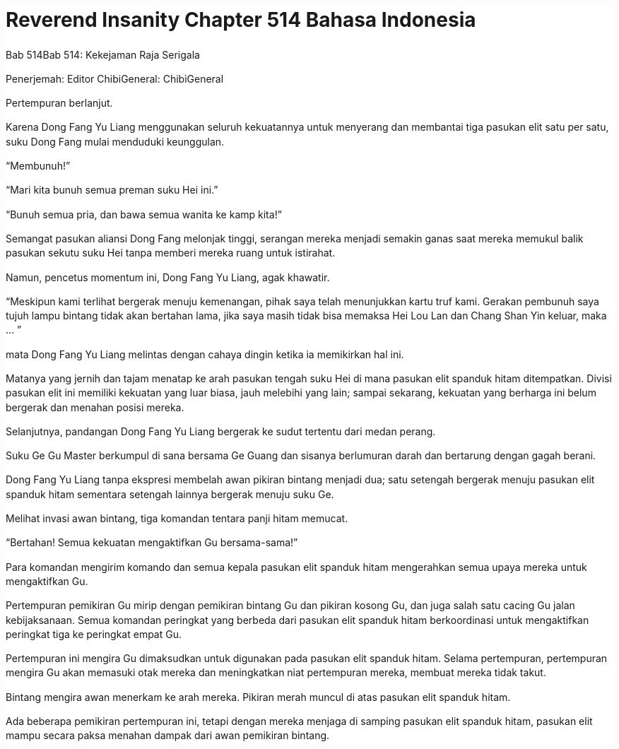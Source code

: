 # Reverend Insanity Chapter 514 Bahasa Indonesia

Bab 514Bab 514: Kekejaman Raja Serigala

Penerjemah: Editor ChibiGeneral: ChibiGeneral

Pertempuran berlanjut.

Karena Dong Fang Yu Liang menggunakan seluruh kekuatannya untuk menyerang dan membantai tiga pasukan elit satu per satu, suku Dong Fang mulai menduduki keunggulan.

“Membunuh!”

“Mari kita bunuh semua preman suku Hei ini.”

“Bunuh semua pria, dan bawa semua wanita ke kamp kita!”

Semangat pasukan aliansi Dong Fang melonjak tinggi, serangan mereka menjadi semakin ganas saat mereka memukul balik pasukan sekutu suku Hei tanpa memberi mereka ruang untuk istirahat.

Namun, pencetus momentum ini, Dong Fang Yu Liang, agak khawatir.

“Meskipun kami terlihat bergerak menuju kemenangan, pihak saya telah menunjukkan kartu truf kami. Gerakan pembunuh saya tujuh lampu bintang tidak akan bertahan lama, jika saya masih tidak bisa memaksa Hei Lou Lan dan Chang Shan Yin keluar, maka … ”

mata Dong Fang Yu Liang melintas dengan cahaya dingin ketika ia memikirkan hal ini.

Matanya yang jernih dan tajam menatap ke arah pasukan tengah suku Hei di mana pasukan elit spanduk hitam ditempatkan. Divisi pasukan elit ini memiliki kekuatan yang luar biasa, jauh melebihi yang lain; sampai sekarang, kekuatan yang berharga ini belum bergerak dan menahan posisi mereka.

Selanjutnya, pandangan Dong Fang Yu Liang bergerak ke sudut tertentu dari medan perang.

Suku Ge Gu Master berkumpul di sana bersama Ge Guang dan sisanya berlumuran darah dan bertarung dengan gagah berani.

Dong Fang Yu Liang tanpa ekspresi membelah awan pikiran bintang menjadi dua; satu setengah bergerak menuju pasukan elit spanduk hitam sementara setengah lainnya bergerak menuju suku Ge.

Melihat invasi awan bintang, tiga komandan tentara panji hitam memucat.

“Bertahan! Semua kekuatan mengaktifkan Gu bersama-sama!”

Para komandan mengirim komando dan semua kepala pasukan elit spanduk hitam mengerahkan semua upaya mereka untuk mengaktifkan Gu.

Pertempuran pemikiran Gu mirip dengan pemikiran bintang Gu dan pikiran kosong Gu, dan juga salah satu cacing Gu jalan kebijaksanaan. Semua komandan peringkat yang berbeda dari pasukan elit spanduk hitam berkoordinasi untuk mengaktifkan peringkat tiga ke peringkat empat Gu.

Pertempuran ini mengira Gu dimaksudkan untuk digunakan pada pasukan elit spanduk hitam. Selama pertempuran, pertempuran mengira Gu akan memasuki otak mereka dan meningkatkan niat pertempuran mereka, membuat mereka tidak takut.

Bintang mengira awan menerkam ke arah mereka. Pikiran merah muncul di atas pasukan elit spanduk hitam.

Ada beberapa pemikiran pertempuran ini, tetapi dengan mereka menjaga di samping pasukan elit spanduk hitam, pasukan elit mampu secara paksa menahan dampak dari awan pemikiran bintang.
